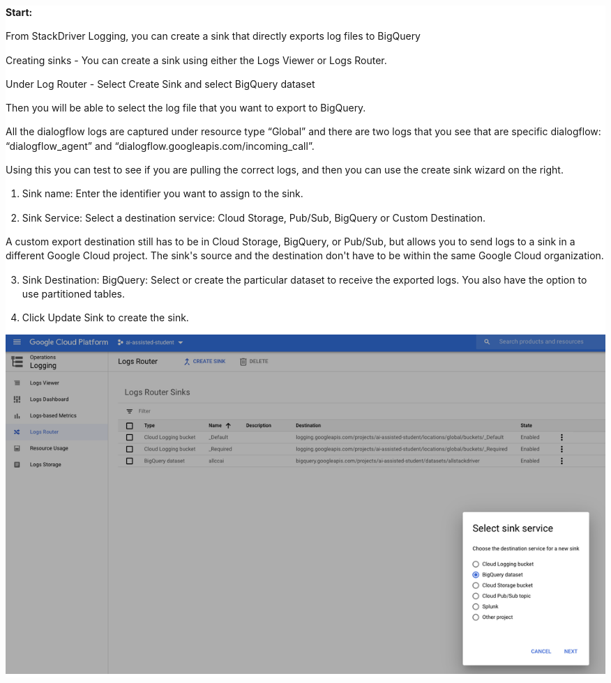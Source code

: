 **Start:**

From StackDriver Logging, you can create a sink that directly exports log files to BigQuery

Creating sinks -
You can create a sink using either the Logs Viewer or Logs Router.

Under Log Router - Select Create Sink and select BigQuery dataset

Then you will be able to select the log file that you want to export to BigQuery.

All the dialogflow logs are captured under resource type “Global” and there are two logs that you see that are specific dialogflow: “dialogflow_agent” and “dialogflow.googleapis.com/incoming_call”. 

Using this you can test to see if you are pulling the correct logs, and then you can use the create sink wizard on the right. 

1. Sink name: Enter the identifier you want to assign to the sink.

2. Sink Service: Select a destination service: Cloud Storage, Pub/Sub, BigQuery or Custom Destination.

A custom export destination still has to be in Cloud Storage, BigQuery, or Pub/Sub, but allows you to send logs to a sink in a different Google Cloud project. The sink's source and the destination don't have to be within the same Google Cloud organization.

3. Sink Destination:
BigQuery: Select or create the particular dataset to receive the exported logs. You also have the option to use partitioned tables.

4. Click Update Sink to create the sink.


![Creating the Sink Screenshot](images/image15.png)

